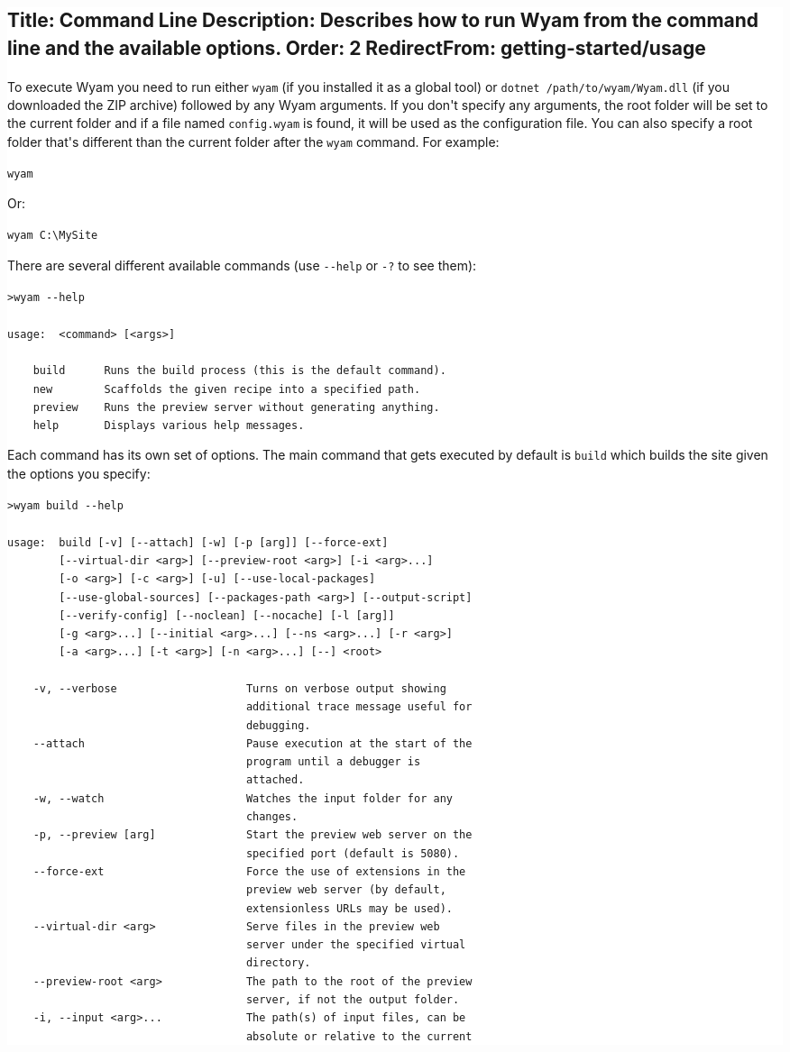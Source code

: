 Title: Command Line
Description: Describes how to run Wyam from the command line and the available options.
Order: 2
RedirectFrom: getting-started/usage
---
To execute Wyam you need to run either `wyam` (if you installed it as a global tool) or `dotnet /path/to/wyam/Wyam.dll` (if you downloaded the ZIP archive) followed by any Wyam arguments. If you don't specify any arguments, the root folder will be set to the current folder and if a file named `config.wyam` is found, it will be used as the configuration file. You can also specify a root folder that's different than the current folder after the `wyam` command. For example:

```
wyam
```

Or:

```
wyam C:\MySite
```

There are several different available commands (use `--help` or `-?` to see them):

```
>wyam --help            

usage:  <command> [<args>]                                                
                                                                          
    build      Runs the build process (this is the default command).      
    new        Scaffolds the given recipe into a specified path.          
    preview    Runs the preview server without generating anything.       
    help       Displays various help messages.                            
```

Each command has its own set of options. The main command that gets executed
by default is `build` which builds the site given the options you specify:

```
>wyam build --help

usage:  build [-v] [--attach] [-w] [-p [arg]] [--force-ext]                     
        [--virtual-dir <arg>] [--preview-root <arg>] [-i <arg>...]              
        [-o <arg>] [-c <arg>] [-u] [--use-local-packages]                       
        [--use-global-sources] [--packages-path <arg>] [--output-script]        
        [--verify-config] [--noclean] [--nocache] [-l [arg]]                    
        [-g <arg>...] [--initial <arg>...] [--ns <arg>...] [-r <arg>]           
        [-a <arg>...] [-t <arg>] [-n <arg>...] [--] <root>                      
                                                                                
    -v, --verbose                    Turns on verbose output showing            
                                     additional trace message useful for        
                                     debugging.                                 
    --attach                         Pause execution at the start of the        
                                     program until a debugger is                
                                     attached.                                  
    -w, --watch                      Watches the input folder for any           
                                     changes.                                   
    -p, --preview [arg]              Start the preview web server on the        
                                     specified port (default is 5080).          
    --force-ext                      Force the use of extensions in the         
                                     preview web server (by default,            
                                     extensionless URLs may be used).           
    --virtual-dir <arg>              Serve files in the preview web             
                                     server under the specified virtual         
                                     directory.                                 
    --preview-root <arg>             The path to the root of the preview        
                                     server, if not the output folder.          
    -i, --input <arg>...             The path(s) of input files, can be         
                                     absolute or relative to the current        
```